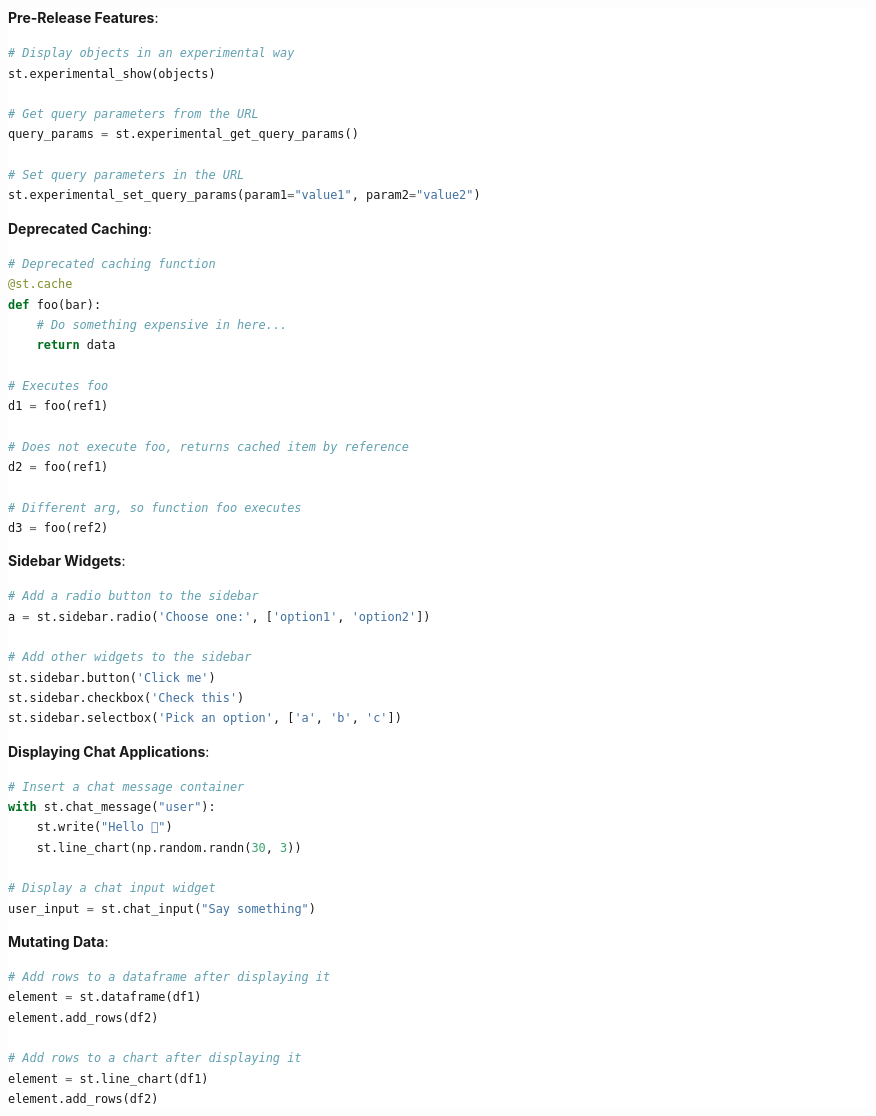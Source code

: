 **Pre-Release Features**:
```python
# Display objects in an experimental way
st.experimental_show(objects)

# Get query parameters from the URL
query_params = st.experimental_get_query_params()

# Set query parameters in the URL
st.experimental_set_query_params(param1="value1", param2="value2")
```

**Deprecated Caching**:
```python
# Deprecated caching function
@st.cache
def foo(bar):
    # Do something expensive in here...
    return data

# Executes foo
d1 = foo(ref1)

# Does not execute foo, returns cached item by reference
d2 = foo(ref1)

# Different arg, so function foo executes
d3 = foo(ref2)
```


**Sidebar Widgets**:
```python
# Add a radio button to the sidebar
a = st.sidebar.radio('Choose one:', ['option1', 'option2'])

# Add other widgets to the sidebar
st.sidebar.button('Click me')
st.sidebar.checkbox('Check this')
st.sidebar.selectbox('Pick an option', ['a', 'b', 'c'])
```

**Displaying Chat Applications**:
```python
# Insert a chat message container
with st.chat_message("user"):
    st.write("Hello 👋")
    st.line_chart(np.random.randn(30, 3))

# Display a chat input widget
user_input = st.chat_input("Say something")
```

**Mutating Data**:
```python
# Add rows to a dataframe after displaying it
element = st.dataframe(df1)
element.add_rows(df2)

# Add rows to a chart after displaying it
element = st.line_chart(df1)
element.add_rows(df2)
```
